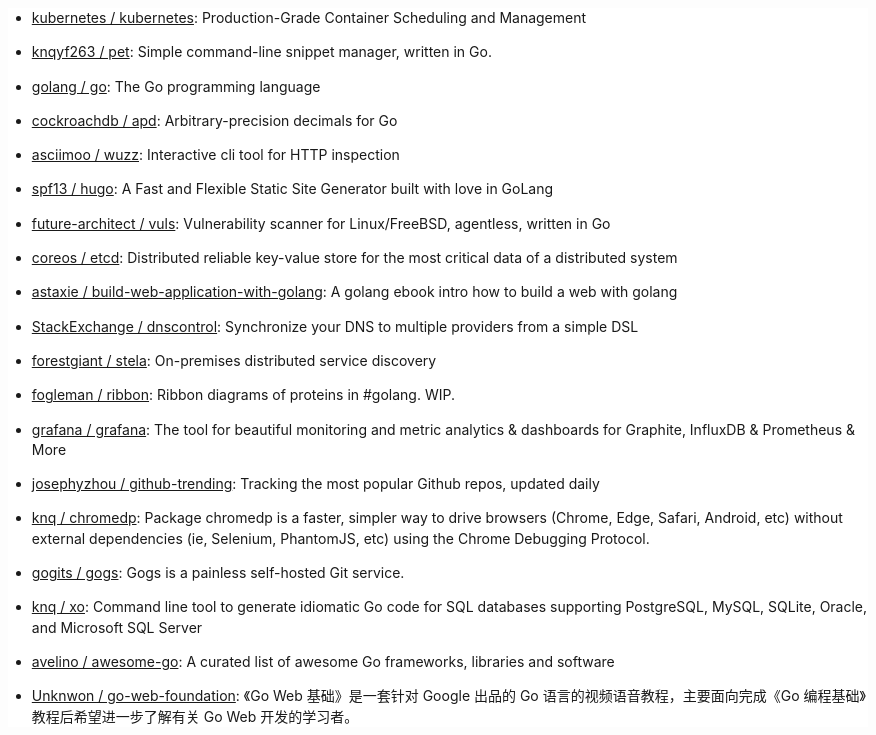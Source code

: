* [kubernetes / kubernetes](https://github.com/kubernetes/kubernetes): 
        Production-Grade Container Scheduling and Management
      
* [knqyf263 / pet](https://github.com/knqyf263/pet): 
        Simple command-line snippet manager, written in Go.
      
* [golang / go](https://github.com/golang/go): 
        The Go programming language
      
* [cockroachdb / apd](https://github.com/cockroachdb/apd): 
        Arbitrary-precision decimals for Go
      
* [asciimoo / wuzz](https://github.com/asciimoo/wuzz): 
        Interactive cli tool for HTTP inspection
      
* [spf13 / hugo](https://github.com/spf13/hugo): 
        A Fast and Flexible Static Site Generator built with love in GoLang
      
* [future-architect / vuls](https://github.com/future-architect/vuls): 
        Vulnerability scanner for Linux/FreeBSD, agentless, written in Go
      
* [coreos / etcd](https://github.com/coreos/etcd): 
        Distributed reliable key-value store for the most critical data of a distributed system
      
* [astaxie / build-web-application-with-golang](https://github.com/astaxie/build-web-application-with-golang): 
        A golang ebook intro how to build a web with golang
      
* [StackExchange / dnscontrol](https://github.com/StackExchange/dnscontrol): 
        Synchronize your DNS to multiple providers from a simple DSL
      
* [forestgiant / stela](https://github.com/forestgiant/stela): 
        On-premises distributed service discovery
      
* [fogleman / ribbon](https://github.com/fogleman/ribbon): 
        Ribbon diagrams of proteins in #golang. WIP.
      
* [grafana / grafana](https://github.com/grafana/grafana): 
        The tool for beautiful monitoring and metric analytics & dashboards for Graphite, InfluxDB & Prometheus & More
      
* [josephyzhou / github-trending](https://github.com/josephyzhou/github-trending): 
        Tracking the most popular Github repos, updated daily
      
* [knq / chromedp](https://github.com/knq/chromedp): 
        Package chromedp is a faster, simpler way to drive browsers (Chrome, Edge, Safari, Android, etc) without external dependencies (ie, Selenium, PhantomJS, etc) using the Chrome Debugging Protocol.
      
* [gogits / gogs](https://github.com/gogits/gogs): 
        Gogs is a painless self-hosted Git service.
      
* [knq / xo](https://github.com/knq/xo): 
        Command line tool to generate idiomatic Go code for SQL databases supporting PostgreSQL, MySQL, SQLite, Oracle, and Microsoft SQL Server
      
* [avelino / awesome-go](https://github.com/avelino/awesome-go): 
        A curated list of awesome Go frameworks, libraries and software
      
* [Unknwon / go-web-foundation](https://github.com/Unknwon/go-web-foundation): 
        《Go Web 基础》是一套针对 Google 出品的 Go 语言的视频语音教程，主要面向完成《Go 编程基础》教程后希望进一步了解有关 Go Web 开发的学习者。
      